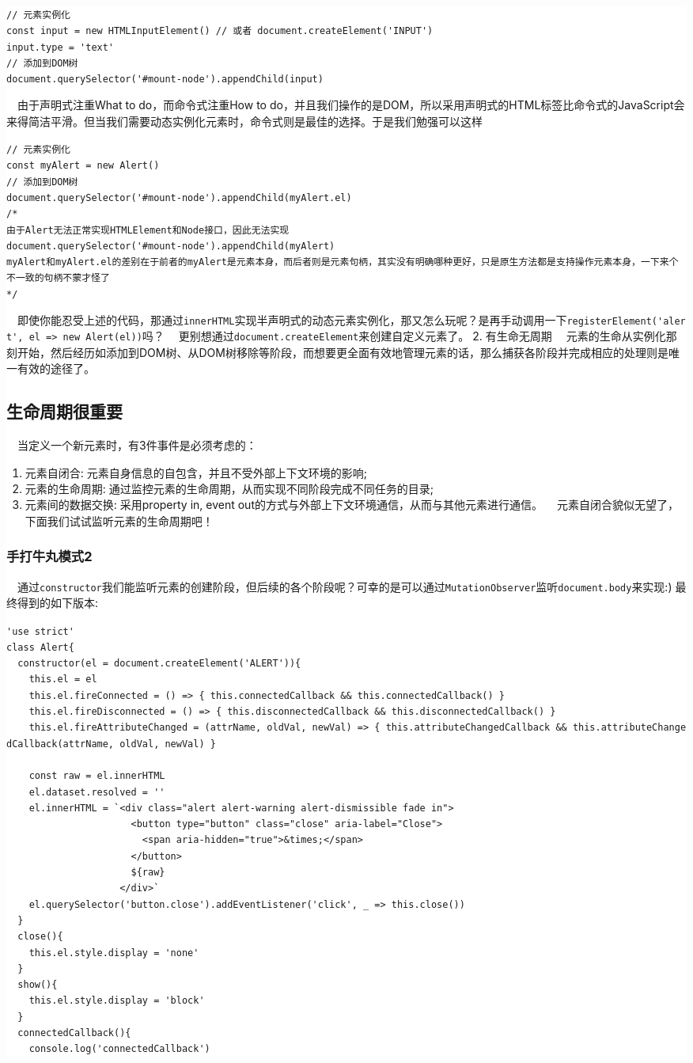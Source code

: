 ```
// 元素实例化
const input = new HTMLInputElement() // 或者 document.createElement('INPUT')
input.type = 'text'
// 添加到DOM树
document.querySelector('#mount-node').appendChild(input)
```
&emsp;由于声明式注重What to do，而命令式注重How to do，并且我们操作的是DOM，所以采用声明式的HTML标签比命令式的JavaScript会来得简洁平滑。但当我们需要动态实例化元素时，命令式则是最佳的选择。于是我们勉强可以这样
```
// 元素实例化
const myAlert = new Alert()
// 添加到DOM树
document.querySelector('#mount-node').appendChild(myAlert.el)
/*
由于Alert无法正常实现HTMLElement和Node接口，因此无法实现
document.querySelector('#mount-node').appendChild(myAlert)
myAlert和myAlert.el的差别在于前者的myAlert是元素本身，而后者则是元素句柄，其实没有明确哪种更好，只是原生方法都是支持操作元素本身，一下来个不一致的句柄不蒙才怪了
*/
```
&emsp;即使你能忍受上述的代码，那通过`innerHTML`实现半声明式的动态元素实例化，那又怎么玩呢？是再手动调用一下`registerElement('alert', el => new Alert(el))`吗？
&emsp;更别想通过`document.createElement`来创建自定义元素了。
2. 有生命无周期
&emsp;元素的生命从实例化那刻开始，然后经历如添加到DOM树、从DOM树移除等阶段，而想要更全面有效地管理元素的话，那么捕获各阶段并完成相应的处理则是唯一有效的途径了。

## 生命周期很重要
&emsp;当定义一个新元素时，有3件事件是必须考虑的：
1. 元素自闭合: 元素自身信息的自包含，并且不受外部上下文环境的影响;
2. 元素的生命周期: 通过监控元素的生命周期，从而实现不同阶段完成不同任务的目录;  
3. 元素间的数据交换: 采用property in, event out的方式与外部上下文环境通信，从而与其他元素进行通信。
&emsp;元素自闭合貌似无望了，下面我们试试监听元素的生命周期吧！

### 手打牛丸模式2
&emsp;通过`constructor`我们能监听元素的创建阶段，但后续的各个阶段呢？可幸的是可以通过`MutationObserver`监听`document.body`来实现:)
最终得到的如下版本:
```
'use strict'
class Alert{
  constructor(el = document.createElement('ALERT')){
    this.el = el
    this.el.fireConnected = () => { this.connectedCallback && this.connectedCallback() }
    this.el.fireDisconnected = () => { this.disconnectedCallback && this.disconnectedCallback() }
    this.el.fireAttributeChanged = (attrName, oldVal, newVal) => { this.attributeChangedCallback && this.attributeChangedCallback(attrName, oldVal, newVal) } 

    const raw = el.innerHTML
    el.dataset.resolved = ''
    el.innerHTML = `<div class="alert alert-warning alert-dismissible fade in">
                      <button type="button" class="close" aria-label="Close">
                        <span aria-hidden="true">&times;</span>
                      </button>
                      ${raw}
                    </div>`
    el.querySelector('button.close').addEventListener('click', _ => this.close())
  }
  close(){
    this.el.style.display = 'none'
  }
  show(){
    this.el.style.display = 'block'
  }
  connectedCallback(){
    console.log('connectedCallback')
```